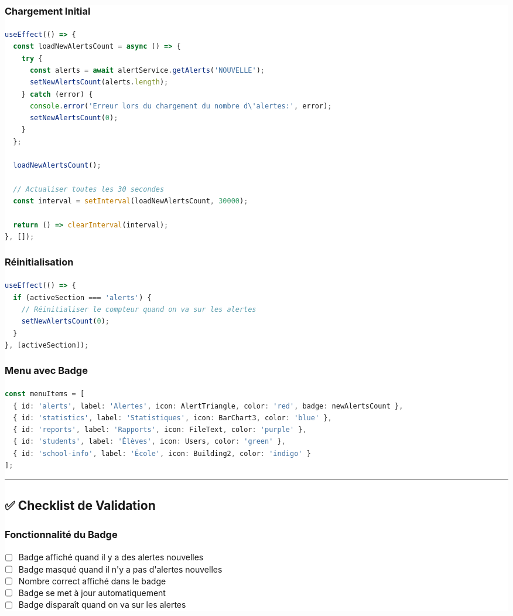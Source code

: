 ### **Chargement Initial**
```typescript
useEffect(() => {
  const loadNewAlertsCount = async () => {
    try {
      const alerts = await alertService.getAlerts('NOUVELLE');
      setNewAlertsCount(alerts.length);
    } catch (error) {
      console.error('Erreur lors du chargement du nombre d\'alertes:', error);
      setNewAlertsCount(0);
    }
  };

  loadNewAlertsCount();
  
  // Actualiser toutes les 30 secondes
  const interval = setInterval(loadNewAlertsCount, 30000);
  
  return () => clearInterval(interval);
}, []);
```

### **Réinitialisation**
```typescript
useEffect(() => {
  if (activeSection === 'alerts') {
    // Réinitialiser le compteur quand on va sur les alertes
    setNewAlertsCount(0);
  }
}, [activeSection]);
```

### **Menu avec Badge**
```typescript
const menuItems = [
  { id: 'alerts', label: 'Alertes', icon: AlertTriangle, color: 'red', badge: newAlertsCount },
  { id: 'statistics', label: 'Statistiques', icon: BarChart3, color: 'blue' },
  { id: 'reports', label: 'Rapports', icon: FileText, color: 'purple' },
  { id: 'students', label: 'Élèves', icon: Users, color: 'green' },
  { id: 'school-info', label: 'École', icon: Building2, color: 'indigo' }
];
```

---

## ✅ **Checklist de Validation**

### **Fonctionnalité du Badge**
- [ ] Badge affiché quand il y a des alertes nouvelles
- [ ] Badge masqué quand il n'y a pas d'alertes nouvelles
- [ ] Nombre correct affiché dans le badge
- [ ] Badge se met à jour automatiquement
- [ ] Badge disparaît quand on va sur les alertes
